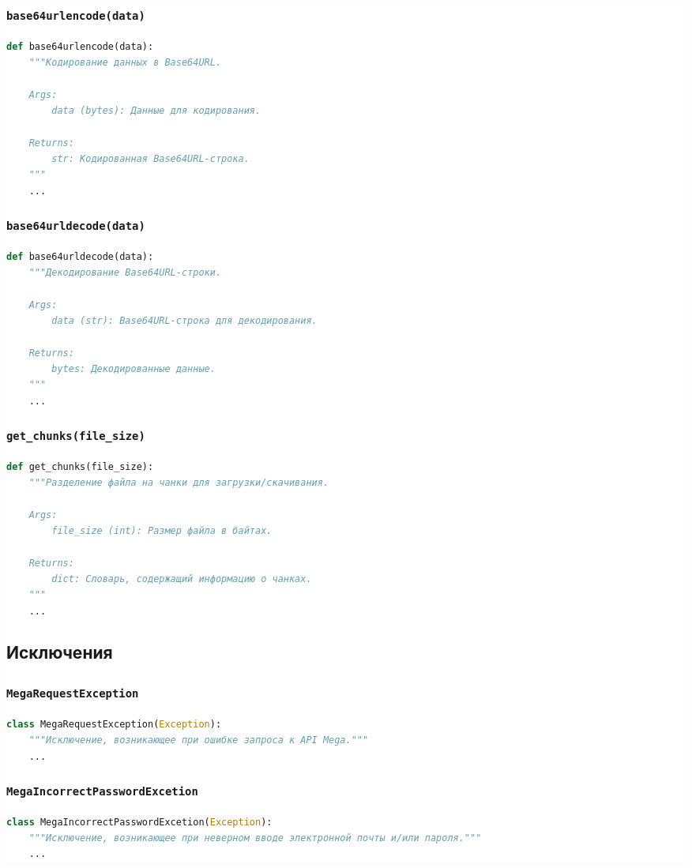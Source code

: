 ### `base64urlencode(data)`
```python
def base64urlencode(data):
    """Кодирование данных в Base64URL.

    Args:
        data (bytes): Данные для кодирования.

    Returns:
        str: Кодированная Base64URL-строка.
    """
    ...
```
### `base64urldecode(data)`
```python
def base64urldecode(data):
    """Декодирование Base64URL-строки.

    Args:
        data (str): Base64URL-строка для декодирования.

    Returns:
        bytes: Декодированные данные.
    """
    ...
```
### `get_chunks(file_size)`
```python
def get_chunks(file_size):
    """Разделение файла на чанки для загрузки/скачивания.

    Args:
        file_size (int): Размер файла в байтах.

    Returns:
        dict: Словарь, содержащий информацию о чанках.
    """
    ...
```

## Исключения

### `MegaRequestException`
```python
class MegaRequestException(Exception):
    """Исключение, возникающее при ошибке запроса к API Mega."""
    ...
```
### `MegaIncorrectPasswordExcetion`
```python
class MegaIncorrectPasswordExcetion(Exception):
    """Исключение, возникающее при неверном вводе электронной почты и/или пароля."""
    ...
